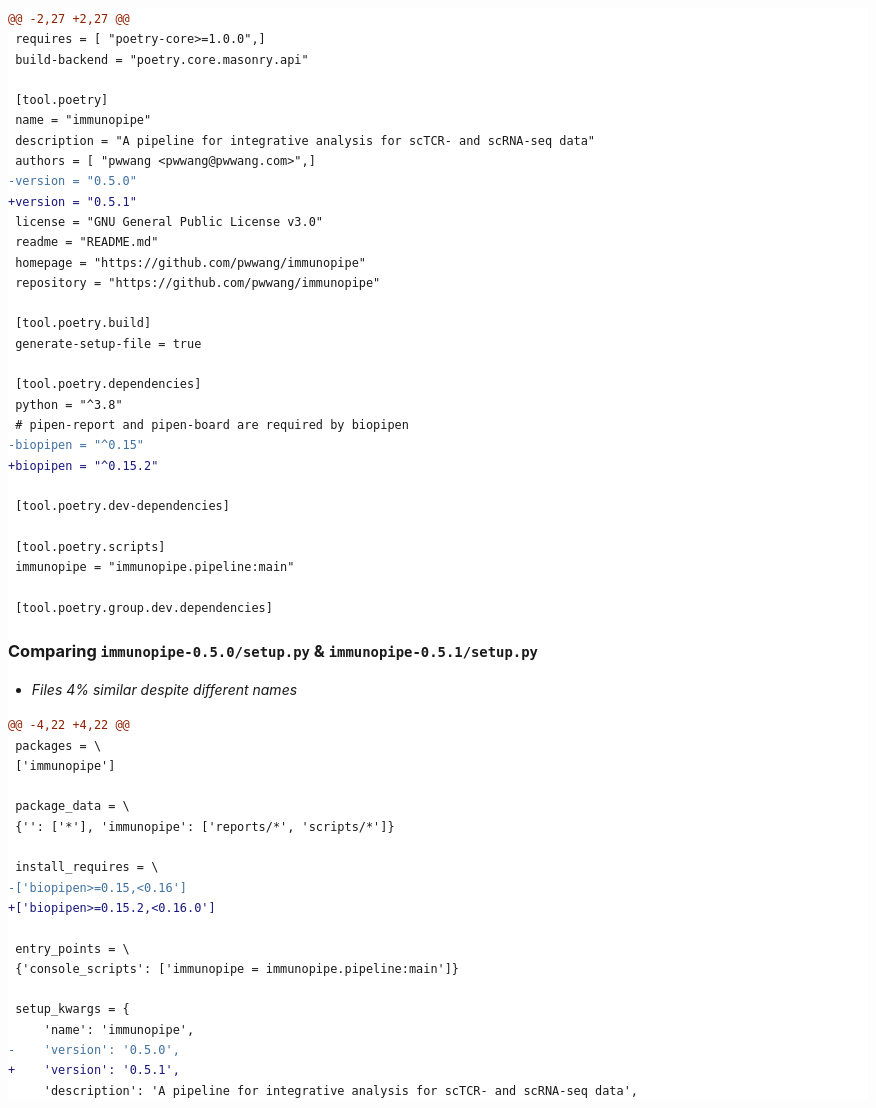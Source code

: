 ```diff
@@ -2,27 +2,27 @@
 requires = [ "poetry-core>=1.0.0",]
 build-backend = "poetry.core.masonry.api"
 
 [tool.poetry]
 name = "immunopipe"
 description = "A pipeline for integrative analysis for scTCR- and scRNA-seq data"
 authors = [ "pwwang <pwwang@pwwang.com>",]
-version = "0.5.0"
+version = "0.5.1"
 license = "GNU General Public License v3.0"
 readme = "README.md"
 homepage = "https://github.com/pwwang/immunopipe"
 repository = "https://github.com/pwwang/immunopipe"
 
 [tool.poetry.build]
 generate-setup-file = true
 
 [tool.poetry.dependencies]
 python = "^3.8"
 # pipen-report and pipen-board are required by biopipen
-biopipen = "^0.15"
+biopipen = "^0.15.2"
 
 [tool.poetry.dev-dependencies]
 
 [tool.poetry.scripts]
 immunopipe = "immunopipe.pipeline:main"
 
 [tool.poetry.group.dev.dependencies]
```

### Comparing `immunopipe-0.5.0/setup.py` & `immunopipe-0.5.1/setup.py`

 * *Files 4% similar despite different names*

```diff
@@ -4,22 +4,22 @@
 packages = \
 ['immunopipe']
 
 package_data = \
 {'': ['*'], 'immunopipe': ['reports/*', 'scripts/*']}
 
 install_requires = \
-['biopipen>=0.15,<0.16']
+['biopipen>=0.15.2,<0.16.0']
 
 entry_points = \
 {'console_scripts': ['immunopipe = immunopipe.pipeline:main']}
 
 setup_kwargs = {
     'name': 'immunopipe',
-    'version': '0.5.0',
+    'version': '0.5.1',
     'description': 'A pipeline for integrative analysis for scTCR- and scRNA-seq data',
```